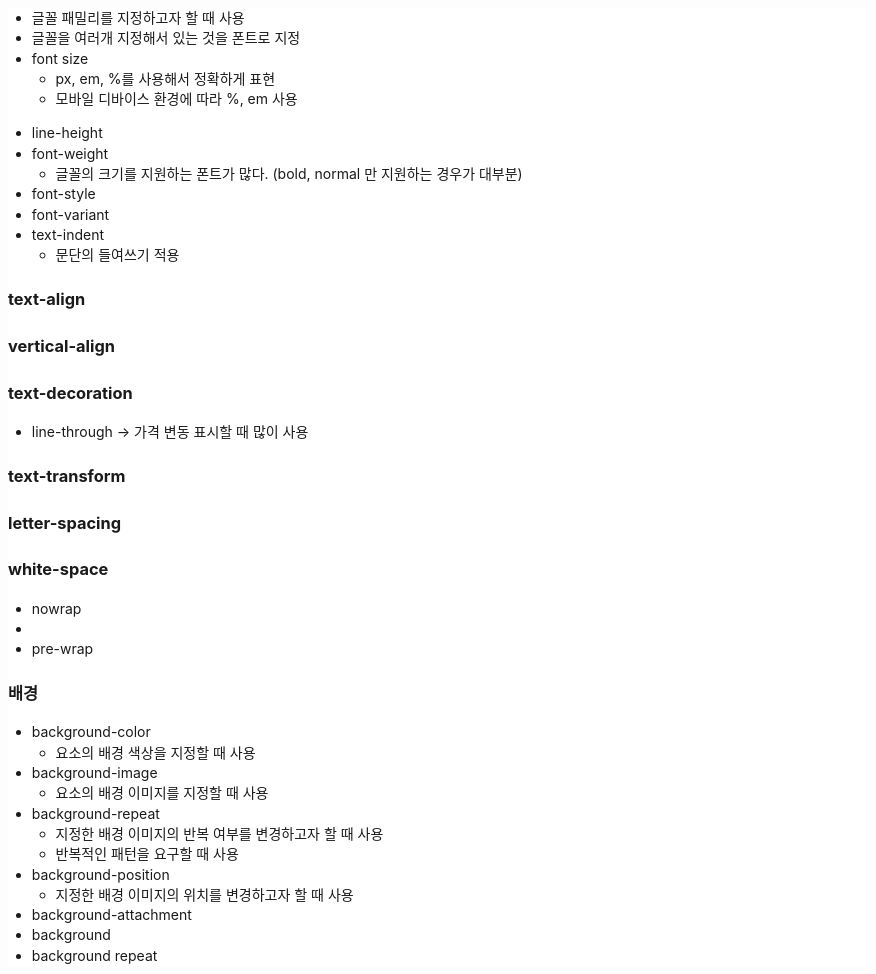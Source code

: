   - 글꼴 패밀리를 지정하고자 할 때 사용
  - 글꼴을 여러개 지정해서 있는 것을 폰트로 지정
- font size
  - px, em, %를 사용해서 정확하게 표현
  - 모바일 디바이스 환경에 따라 %, em 사용
```CSS

```
- line-height
- font-weight
  - 글꼴의 크기를 지원하는 폰트가 많다. (bold, normal 만 지원하는 경우가 대부분)
- font-style
- font-variant
- text-indent
  - 문단의 들여쓰기 적용
### text-align
```CSS

```
### vertical-align
```CSS

```
### text-decoration
- line-through -> 가격 변동 표시할 때 많이 사용
```CSS

```
### text-transform
```CSS

```
### letter-spacing
```CSS

```
### white-space
- nowrap
- 
- pre-wrap

```CSS

```
### 배경
- background-color
  - 요소의 배경 색상을 지정할 때 사용
- background-image
  - 요소의 배경 이미지를 지정할 때 사용
- background-repeat
  - 지정한 배경 이미지의 반복 여부를 변경하고자 할 때 사용
  - 반복적인 패턴을 요구할 때 사용
- background-position
  - 지정한 배경 이미지의 위치를 변경하고자 할 때 사용
- background-attachment
- background 
- background repeat
```CSS

```
